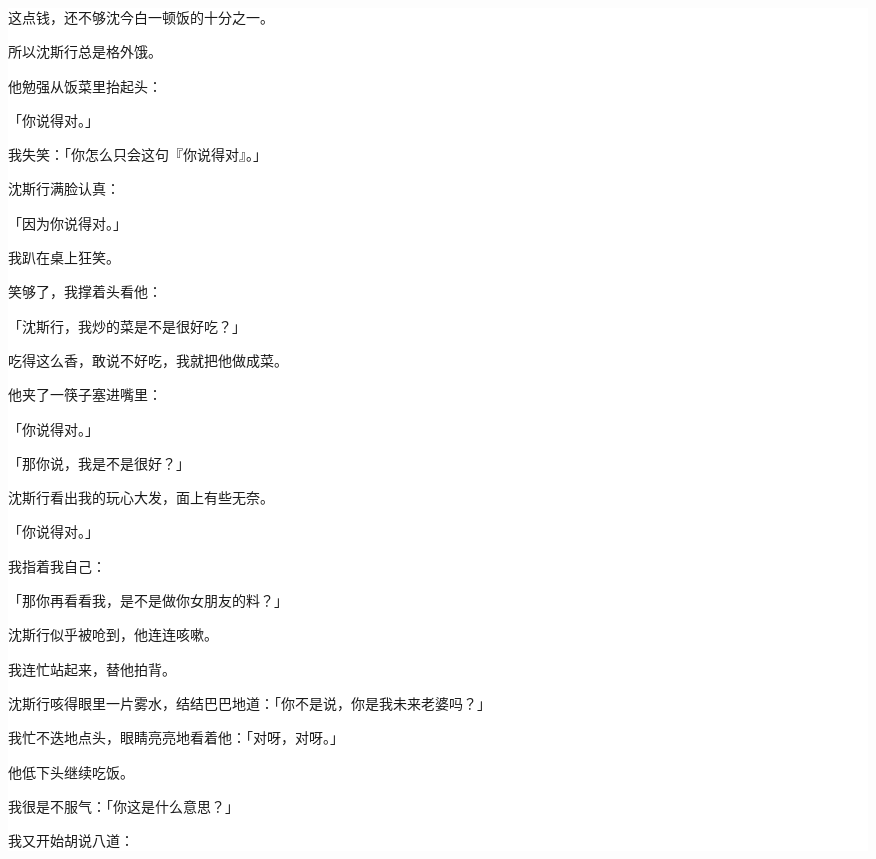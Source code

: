 这点钱，还不够沈今白一顿饭的十分之一。


所以沈斯行总是格外饿。


他勉强从饭菜里抬起头：


「你说得对。」


我失笑：「你怎么只会这句『你说得对』。」


沈斯行满脸认真：


「因为你说得对。」


我趴在桌上狂笑。


笑够了，我撑着头看他：


「沈斯行，我炒的菜是不是很好吃？」


吃得这么香，敢说不好吃，我就把他做成菜。


他夹了一筷子塞进嘴里：


「你说得对。」


「那你说，我是不是很好？」


沈斯行看出我的玩心大发，面上有些无奈。


「你说得对。」


我指着我自己：


「那你再看看我，是不是做你女朋友的料？」


沈斯行似乎被呛到，他连连咳嗽。


我连忙站起来，替他拍背。


沈斯行咳得眼里一片雾水，结结巴巴地道：「你不是说，你是我未来老婆吗？」


我忙不迭地点头，眼睛亮亮地看着他：「对呀，对呀。」


他低下头继续吃饭。


我很是不服气：「你这是什么意思？」


我又开始胡说八道：
